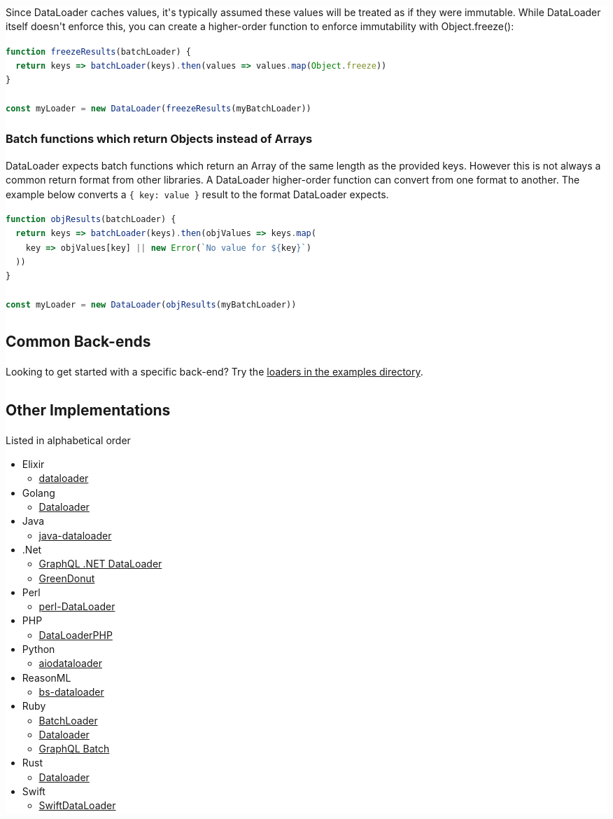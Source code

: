 Since DataLoader caches values, it's typically assumed these values will be
treated as if they were immutable. While DataLoader itself doesn't enforce
this, you can create a higher-order function to enforce immutability
with Object.freeze():

```js
function freezeResults(batchLoader) {
  return keys => batchLoader(keys).then(values => values.map(Object.freeze))
}

const myLoader = new DataLoader(freezeResults(myBatchLoader))
```

### Batch functions which return Objects instead of Arrays

DataLoader expects batch functions which return an Array of the same length as
the provided keys. However this is not always a common return format from other
libraries. A DataLoader higher-order function can convert from one format to another. The example below converts a `{ key: value }` result to the format
DataLoader expects.

```js
function objResults(batchLoader) {
  return keys => batchLoader(keys).then(objValues => keys.map(
    key => objValues[key] || new Error(`No value for ${key}`)
  ))
}

const myLoader = new DataLoader(objResults(myBatchLoader))
```


## Common Back-ends

Looking to get started with a specific back-end? Try the [loaders in the examples directory](/examples).

## Other Implementations

Listed in alphabetical order

* Elixir
  * [dataloader](https://github.com/absinthe-graphql/dataloader)
* Golang
  * [Dataloader](https://github.com/nicksrandall/dataloader)
* Java
  * [java-dataloader](https://github.com/graphql-java/java-dataloader)
* .Net
  * [GraphQL .NET DataLoader](https://graphql-dotnet.github.io/docs/guides/dataloader/)
  * [GreenDonut](https://github.com/ChilliCream/greendonut)
* Perl
  * [perl-DataLoader](https://github.com/richardjharris/perl-DataLoader)
* PHP
  * [DataLoaderPHP](https://github.com/overblog/dataloader-php)
* Python
  * [aiodataloader](https://github.com/syrusakbary/aiodataloader)
* ReasonML
  * [bs-dataloader](https://github.com/ulrikstrid/bs-dataloader)
* Ruby
  * [BatchLoader](https://github.com/exaspark/batch-loader)
  * [Dataloader](https://github.com/sheerun/dataloader)
  * [GraphQL Batch](https://github.com/Shopify/graphql-batch)
* Rust
  * [Dataloader](https://github.com/cksac/dataloader-rs)
* Swift
  * [SwiftDataLoader](https://github.com/kimdv/SwiftDataLoader)

[@schrockn]: https://github.com/schrockn
[Map]: https://developer.mozilla.org/en-US/docs/Web/JavaScript/Reference/Global_Objects/Map
[graphql-js]: https://github.com/graphql/graphql-js
[cache algorithms]: https://en.wikipedia.org/wiki/Cache_algorithms
[express]: http://expressjs.com/
[babel/polyfill]: https://babeljs.io/docs/usage/polyfill/
[lru_map]: https://github.com/rsms/js-lru
[source code]: https://github.com/graphql/dataloader/blob/master/src/index.js
